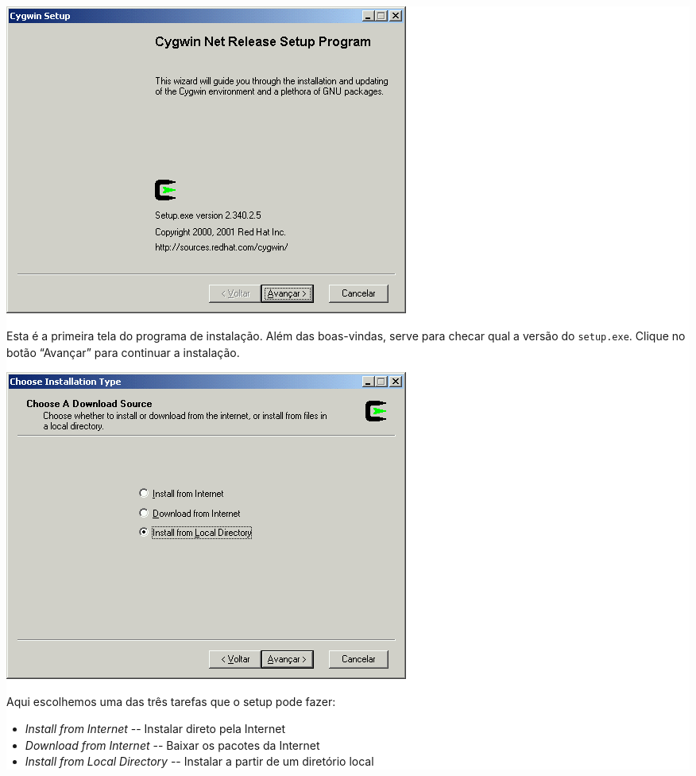 

![](tela1.png)

Esta é a primeira tela do programa de instalação. Além das boas-vindas, serve para checar qual a versão do `setup.exe`. Clique no botão “Avançar” para continuar a instalação.

![](tela2.png)

Aqui escolhemos uma das três tarefas que o setup pode fazer:

- _Install from Internet_ -- Instalar direto pela Internet
- _Download from Internet_ -- Baixar os pacotes da Internet
- _Install from Local Directory_ -- Instalar a partir de um diretório local

